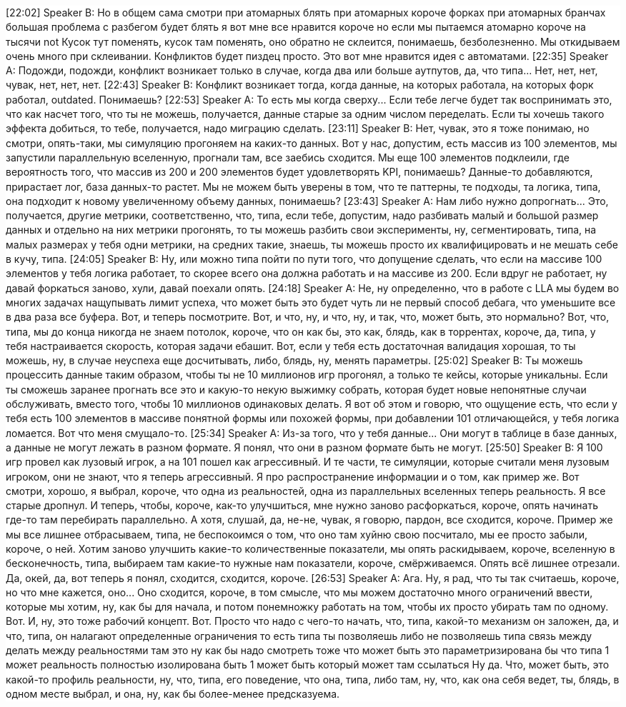 [22:02] Speaker B: Но в общем сама смотри при атомарных блять при атомарных короче форках при атомарных бранчах большая проблема с разбегом будет блять я вот мне все нравится короче но если мы пытаемся атомарно короче на тысячи not Кусок тут поменять, кусок там поменять, оно обратно не склеится, понимаешь, безболезненно. Мы откидываем очень много при склеивании. Конфликтов будет пиздец просто. Это вот мне нравится идея с автоматами.
[22:35] Speaker A: Подожди, подожди, конфликт возникает только в случае, когда два или больше аутпутов, да, что типа... Нет, нет, нет, чувак, нет, нет, нет.
[22:43] Speaker B: Конфликт возникает тогда, когда данные, на которых работала, на которых форк работал, outdated. Понимаешь?
[22:53] Speaker A: То есть мы когда сверху... Если тебе легче будет так воспринимать это, что как насчет того, что ты не можешь, получается, данные старые за одним числом переделать. Если ты хочешь такого эффекта добиться, то тебе, получается, надо миграцию сделать.
[23:11] Speaker B: Нет, чувак, это я тоже понимаю, но смотри, опять-таки, мы симуляцию прогоняем на каких-то данных. Вот у нас, допустим, есть массив из 100 элементов, мы запустили параллельную вселенную, прогнали там, все заебись сходится. Мы еще 100 элементов подклеили, где вероятность того, что массив из 200 и 200 элементов будет удовлетворять KPI, понимаешь? Данные-то добавляются, прирастает лог, база данных-то растет. Мы не можем быть уверены в том, что те паттерны, те подходы, та логика, типа, она подходит к новому увеличенному объему данных, понимаешь?
[23:43] Speaker A: Нам либо нужно допрогнать... Это, получается, другие метрики, соответственно, что, типа, если тебе, допустим, надо разбивать малый и большой размер данных и отдельно на них метрики прогонять, то ты можешь разбить свои эксперименты, ну, сегментировать, типа, на малых размерах у тебя одни метрики, на средних такие, знаешь, ты можешь просто их квалифицировать и не мешать себе в кучу, типа.
[24:05] Speaker B: Ну, или можно типа пойти по пути того, что допущение сделать, что если на массиве 100 элементов у тебя логика работает, то скорее всего она должна работать и на массиве из 200. Если вдруг не работает, ну давай форкаться заново, хули, давай поехали опять.
[24:18] Speaker A: Не, ну определенно, что в работе с LLA мы будем во многих задачах нащупывать лимит успеха, что может быть это будет чуть ли не первый способ дебага, что уменьшите все в два раза все буфера. Вот, и теперь посмотрите. Вот, и что, ну, и что, ну, и так, что, может быть, это нормально? Вот, что, типа, мы до конца никогда не знаем потолок, короче, что он как бы, это как, блядь, как в торрентах, короче, да, типа, у тебя настраивается скорость, которая задачи ебашит. Вот, если у тебя есть достаточная валидация хорошая, то ты можешь, ну, в случае неуспеха еще досчитывать, либо, блядь, ну, менять параметры.
[25:02] Speaker B: Ты можешь процессить данные таким образом, чтобы ты не 10 миллионов игр прогонял, а только те кейсы, которые уникальны. Если ты сможешь заранее прогнать все это и какую-то некую выжимку собрать, которая будет новые непонятные случаи обслуживать, вместо того, чтобы 10 миллионов одинаковых делать. Я вот об этом и говорю, что ощущение есть, что если у тебя есть 100 элементов в массиве понятной формы или похожей формы, при добавлении 101 отличающейся, у тебя логика ломается. Вот что меня смущало-то.
[25:34] Speaker A: Из-за того, что у тебя данные... Они могут в таблице в базе данных, а данные не могут лежать в разном формате. Я понял, что они в разном формате быть не могут.
[25:50] Speaker B: Я 100 игр провел как лузовый игрок, а на 101 пошел как агрессивный. И те части, те симуляции, которые считали меня лузовым игроком, они не знают, что я теперь агрессивный. Я про распространение информации и о том, как пример же. Вот смотри, хорошо, я выбрал, короче, что одна из реальностей, одна из параллельных вселенных теперь реальность. Я все старые дропнул. И теперь, чтобы, короче, как-то улучшиться, мне нужно заново расфоркаться, короче, опять начинать где-то там перебирать параллельно. А хотя, слушай, да, не-не, чувак, я говорю, пардон, все сходится, короче. Пример же мы все лишнее отбрасываем, типа, не беспокоимся о том, что оно там хуйню свою посчитало, мы ее просто забыли, короче, о ней. Хотим заново улучшить какие-то количественные показатели, мы опять раскидываем, короче, вселенную в бесконечность, типа, выбираем там какие-то нужные нам показатели, короче, смёрживаемся. Опять всё лишнее отрезали. Да, окей, да, вот теперь я понял, сходится, сходится, короче.
[26:53] Speaker A: Ага. Ну, я рад, что ты так считаешь, короче, но что мне кажется, оно... Оно сходится, короче, в том смысле, что мы можем достаточно много ограничений ввести, которые мы хотим, ну, как бы для начала, и потом понемножку работать на том, чтобы их просто убирать там по одному. Вот. И, ну, это тоже рабочий концепт. Вот. Просто что надо с чего-то начать, что, типа, какой-то механизм он заложен, да, и что, типа, он налагают определенные ограничения то есть типа ты позволяешь либо не позволяешь типа связь между делать между реальностями там это ну как бы надо смотреть тоже что может быть это параметризирована бы что типа 1 может реальность полностью изолирована быть 1 может быть который может там ссылаться Ну да. Что, может быть, это какой-то профиль реальности, ну, что, типа, его поведение, что она, типа, либо там, ну, что, как она себя ведет, ты, блядь, в одном месте выбрал, и она, ну, как бы более-менее предсказуема.